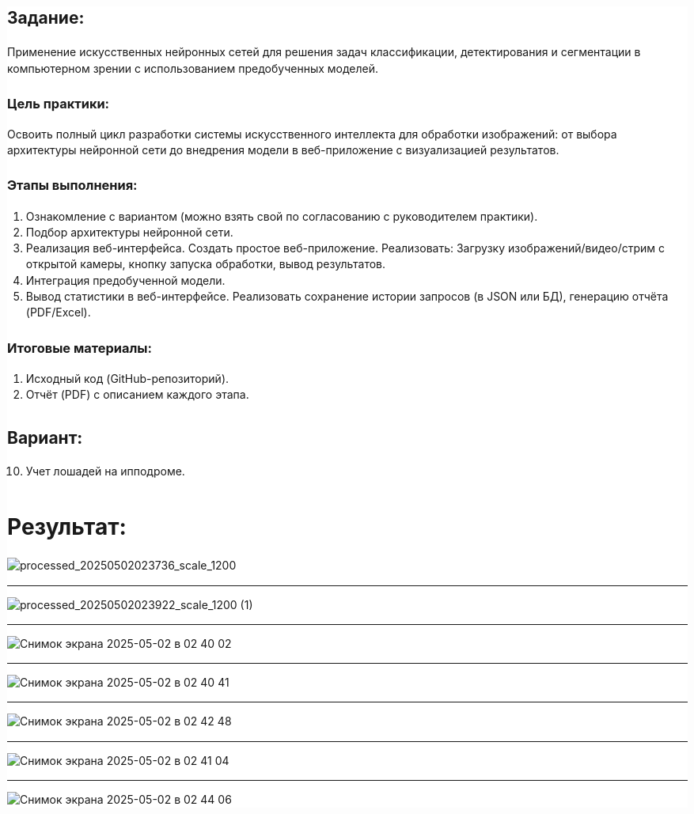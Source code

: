 ## Задание:
Применение искусственных нейронных сетей для решения задач классификации, детектирования и сегментации в компьютерном зрении с использованием предобученных моделей.
### Цель практики:
Освоить полный цикл разработки системы искусственного интеллекта для обработки изображений: от выбора архитектуры нейронной сети до внедрения модели в веб-приложение с визуализацией результатов.

### Этапы выполнения:

1) Ознакомление с вариантом (можно взять свой по согласованию с руководителем практики).
2) Подбор архитектуры нейронной сети.
3) Реализация веб-интерфейса. Создать простое веб-приложение. Реализовать: Загрузку изображений/видео/стрим с открытой камеры, кнопку запуска обработки, вывод результатов.
4) Интеграция предобученной модели.
5) Вывод статистики в веб-интерфейсе. Реализовать сохранение истории запросов (в JSON или БД), генерацию отчёта (PDF/Excel).
 
### Итоговые материалы:
1. Исходный код (GitHub-репозиторий).
2. Отчёт (PDF) с описанием каждого этапа.

## Вариант:
10) Учет лошадей на ипподроме.

# Результат:
![processed_20250502023736_scale_1200](https://github.com/user-attachments/assets/6dd6ef7c-c486-418c-9383-bb1d333aff4f)

---

![processed_20250502023922_scale_1200 (1)](https://github.com/user-attachments/assets/a8f32d76-8f80-4894-8a61-30a61d48d4fc)

---

<img width="1467" alt="Снимок экрана 2025-05-02 в 02 40 02" src="https://github.com/user-attachments/assets/7be58d0c-96d6-48ce-b0fd-6ed17b7cbb5d" />

---

<img width="1467" alt="Снимок экрана 2025-05-02 в 02 40 41" src="https://github.com/user-attachments/assets/d966623d-b8a4-4455-b4da-bc2539f575b1" />

---

<img width="1467" alt="Снимок экрана 2025-05-02 в 02 42 48" src="https://github.com/user-attachments/assets/3f4a3231-0c0b-4c5d-bc31-6a6146c60c75" />

---

<img width="1467" alt="Снимок экрана 2025-05-02 в 02 41 04" src="https://github.com/user-attachments/assets/494cd6f9-1684-4dae-915b-8cb743c12b5a" />

---

<img width="819" alt="Снимок экрана 2025-05-02 в 02 44 06" src="https://github.com/user-attachments/assets/0cbf90ef-8406-4fdd-97a8-230d7df974e5" />




